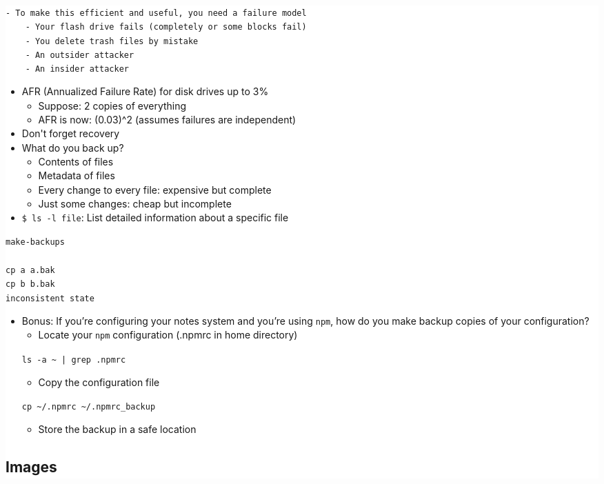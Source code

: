     - To make this efficient and useful, you need a failure model
        - Your flash drive fails (completely or some blocks fail)
        - You delete trash files by mistake
        - An outsider attacker
        - An insider attacker
- AFR (Annualized Failure Rate) for disk drives up to 3%
    - Suppose: 2 copies of everything
    - AFR is now: (0.03)^2 (assumes failures are independent)
- Don't forget recovery
- What do you back up?
    - Contents of files
    - Metadata of files
    - Every change to every file: expensive but complete
    - Just some changes: cheap but incomplete
- `$ ls -l file`: List detailed information about a specific file
```
make-backups

cp a a.bak
cp b b.bak
inconsistent state
```
- Bonus: If you’re configuring your notes system and you’re using `npm`, how do you make backup copies of your configuration?
    - Locate your `npm` configuration (.npmrc in home directory)
    ```
    ls -a ~ | grep .npmrc
    ```
    - Copy the configuration file
    ```
    cp ~/.npmrc ~/.npmrc_backup
    ```
    - Store the backup in a safe location

## Images